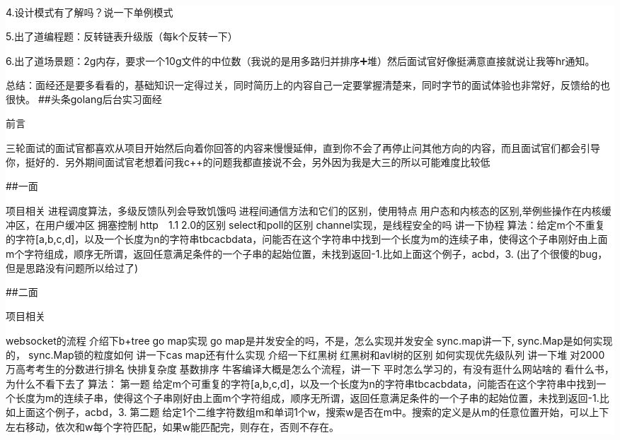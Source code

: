 4.设计模式有了解吗？说一下单例模式

5.出了道编程题：反转链表升级版（每k个反转一下）

6.出了道场景题：2g内存，要求一个10g文件的中位数（我说的是用多路归并排序➕堆）然后面试官好像挺满意直接就说让我等hr通知。





总结：面经还是要多看看的，基础知识一定得过关，同时简历上的内容自己一定要掌握清楚来，同时字节的面试体验也非常好，反馈给的也很快。
##头条golang后台实习面经


前言

三轮面试的面试官都喜欢从项目开始然后向着你回答的内容来慢慢延伸，直到你不会了再停止问其他方向的内容，而且面试官们都会引导你，挺好的．另外期间面试官老想着问我c++的问题我都直接说不会，另外因为我是大三的所以可能难度比较低

##一面

项目相关
进程调度算法，多级反馈队列会导致饥饿吗
进程间通信方法和它们的区别，使用特点
用户态和内核态的区别,举例些操作在内核缓冲区，在用户缓冲区
拥塞控制
http　1.1 2.0的区别
select和poll的区别
channel实现，是线程安全的吗
讲一下协程
算法：给定m个不重复的字符[a,b,c,d]，以及一个长度为n的字符串tbcacbdata，问能否在这个字符串中找到一个长度为m的连续子串，使得这个子串刚好由上面m个字符组成，顺序无所谓，返回任意满足条件的一个子串的起始位置，未找到返回-1.比如上面这个例子，acbd，3. (出了个很傻的bug，但是思路没有问题所以给过了)

##二面

项目相关

websocket的流程
介绍下b+tree
go map实现
go map是并发安全的吗，不是，怎么实现并发安全
sync.map讲一下, sync.Map是如何实现的， sync.Map锁的粒度如何
讲一下cas
map还有什么实现
介绍一下红黑树
红黑树和avl树的区别
如何实现优先级队列
讲一下堆
对2000万高考考生的分数进行排名
快排复杂度
基数排序
牛客编译大概是怎么个流程，讲一下
平时怎么学习的，有没有逛什么网站啥的
看什么书，为什么不看下去了
算法：
第一题
给定m个可重复的字符[a,b,c,d]，以及一个长度为n的字符串tbcacbdata，问能否在这个字符串中找到一个长度为m的连续子串，使得这个子串刚好由上面m个字符组成，顺序无所谓，返回任意满足条件的一个子串的起始位置，未找到返回-1.比如上面这个例子，acbd，3.
第二题
给定1个二维字符数组m和单词1个w，搜索w是否在m中。搜索的定义是从m的任意位置开始，可以上下左右移动，依次和w每个字符匹配，如果w能匹配完，则存在，否则不存在。
